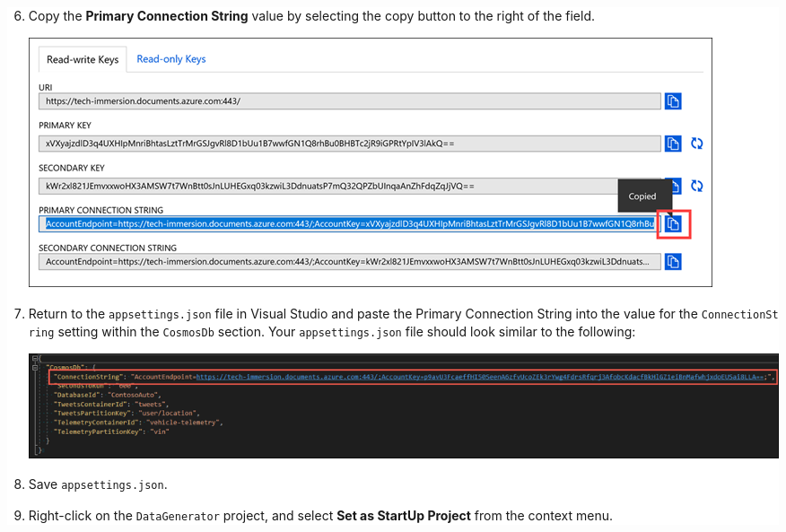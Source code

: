 6. Copy the **Primary Connection String** value by selecting the copy button to the right of the field.

    ![The Primary Connection String key is copied.](media/cosmos-db-keys.png "Keys")

7. Return to the `appsettings.json` file in Visual Studio and paste the Primary Connection String into the value for the `ConnectionString` setting within the `CosmosDb` section. Your `appsettings.json` file should look similar to the following:

    ![Screenshot of the `appsettings.json` file.](media/appsettings-json-file.png "appsettings.json")

8. Save `appsettings.json`.

9. Right-click on the `DataGenerator` project, and select **Set as StartUp Project** from the context menu.
